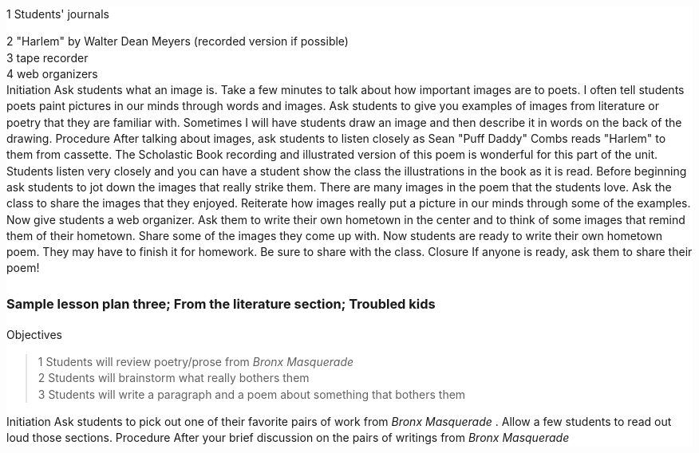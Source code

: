 1 Students' journals
<dt>
2 "Harlem" by Walter Dean Meyers (recorded version if possible)
<dt>
3 tape recorder
<dt>
4 web organizers
</dt>
</dt>
</dt>
</dt>
</dl>
</blockquote>
Initiation
Ask students what an image is. Take a few minutes to talk about how important images are to poets. I often tell students poets paint pictures in our minds through words and images. Ask students to give you examples of images from literature or poetry that they are familiar with. Sometimes I will have students draw an image and then describe it in words on the back of the drawing.
Procedure
After talking about images, ask students to listen closely as Sean "Puff Daddy" Combs reads "Harlem" to them from cassette. The Scholastic Book recording and illustrated version of this poem is wonderful for this part of the unit. Students listen very closely and you can have a student show the class the illustrations in the book as it is read. Before beginning ask students to jot down the images that really strike them. There are many images in the poem that the students love.
Ask the class to share the images that they enjoyed. Reiterate how images really put a picture in our minds through some of the examples. Now give students a web organizer. Ask them to write their own hometown in the center and to think of some images that remind them of their hometown. Share some of the images they come up with.
Now students are ready to write their own hometown poem. They may have to finish it for homework. Be sure to share with the class.
Closure
If anyone is ready, ask them to share their poem!
<h3>
Sample lesson plan three; From the literature section; Troubled kids
</h3>
Objectives
<blockquote>
<dl>
<dt>
1 Students will review poetry/prose from
<i>
Bronx Masquerade
</i>
<dt>
2 Students will brainstorm what really bothers them
<dt>
3 Students will write a paragraph and a poem about something that bothers them
</dt>
</dt>
</dt>
</dl>
</blockquote>
Initiation
Ask students to pick out one of their favorite pairs of work from
<i>
Bronx Masquerade
</i>
. Allow a few students to read out loud those sections.
Procedure
After your brief discussion on the pairs of writings from
<i>
Bronx Masquerade
</i>
